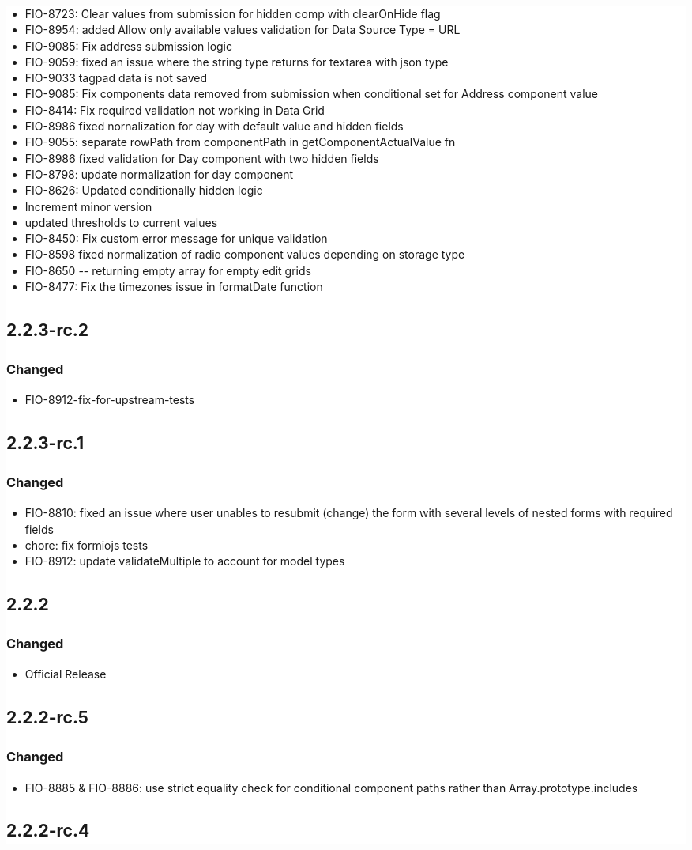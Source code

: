 - FIO-8723: Clear values from submission for hidden comp with clearOnHide flag
- FIO-8954: added Allow only available values validation for Data Source Type = URL
- FIO-9085: Fix address submission logic
- FIO-9059: fixed an issue where the string type returns for textarea with json type
- FIO-9033 tagpad data is not saved
- FIO-9085: Fix components data removed from submission when conditional set for Address component value
- FIO-8414: Fix required validation not working in Data Grid
- FIO-8986 fixed nornalization for day with default value and hidden fields
- FIO-9055: separate rowPath from componentPath in getComponentActualValue fn
- FIO-8986 fixed validation for Day component with two hidden fields
- FIO-8798: update normalization for day component
- FIO-8626: Updated conditionally hidden logic
- Increment minor version
- updated thresholds to current values
- FIO-8450: Fix custom error message for unique validation
- FIO-8598 fixed normalization of radio component values depending on storage type
- FIO-8650 -- returning empty array for empty edit grids
- FIO-8477: Fix the timezones issue in formatDate function

## 2.2.3-rc.2

### Changed

- FIO-8912-fix-for-upstream-tests

## 2.2.3-rc.1

### Changed

- FIO-8810: fixed an issue where user unables to resubmit (change) the form with several levels of nested forms with required fields
- chore: fix formiojs tests
- FIO-8912: update validateMultiple to account for model types

## 2.2.2

### Changed

- Official Release

## 2.2.2-rc.5

### Changed

- FIO-8885 & FIO-8886: use strict equality check for conditional component paths rather than Array.prototype.includes

## 2.2.2-rc.4
